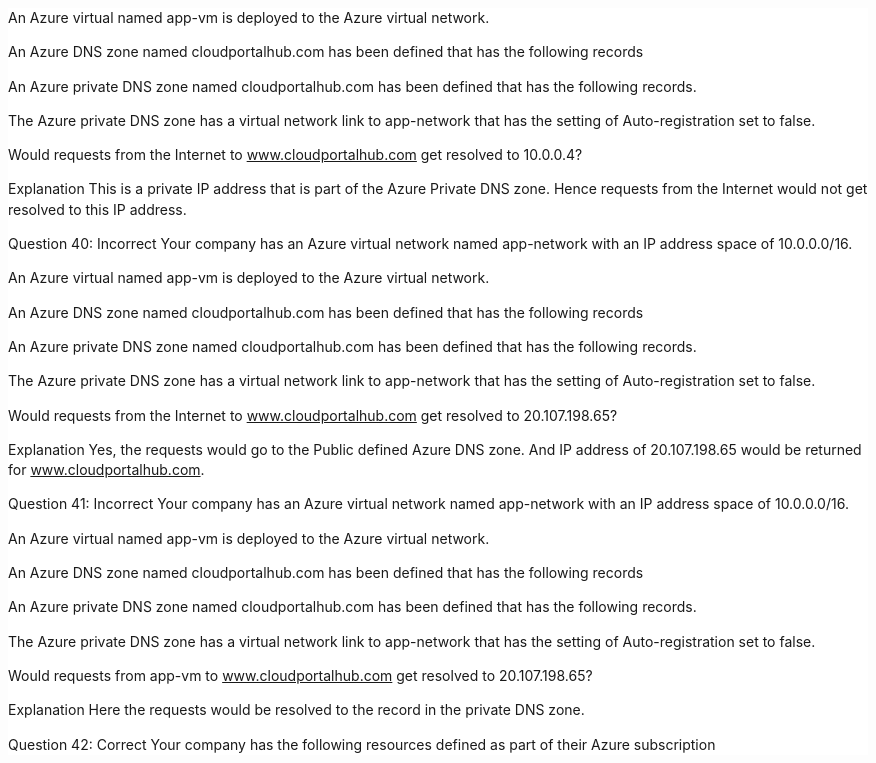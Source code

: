 An Azure virtual named app-vm is deployed to the Azure virtual network.

An Azure DNS zone named cloudportalhub.com has been defined that has the following records


An Azure private DNS zone named cloudportalhub.com has been defined that has the following records.

The Azure private DNS zone has a virtual network link to app-network that has the setting of Auto-registration set to false.


Would requests from the Internet to www.cloudportalhub.com get resolved to 10.0.0.4?



Explanation
This is a private IP address that is part of the Azure Private DNS zone. Hence requests from the Internet would not get resolved to this IP address.

Question 40: Incorrect
Your company has an Azure virtual network named app-network with an IP address space of 10.0.0.0/16.

An Azure virtual named app-vm is deployed to the Azure virtual network.

An Azure DNS zone named cloudportalhub.com has been defined that has the following records


An Azure private DNS zone named cloudportalhub.com has been defined that has the following records.

The Azure private DNS zone has a virtual network link to app-network that has the setting of Auto-registration set to false.


Would requests from the Internet to www.cloudportalhub.com get resolved to 20.107.198.65?



Explanation
Yes, the requests would go to the Public defined Azure DNS zone. And IP address of 20.107.198.65 would be returned for www.cloudportalhub.com.

Question 41: Incorrect
Your company has an Azure virtual network named app-network with an IP address space of 10.0.0.0/16.

An Azure virtual named app-vm is deployed to the Azure virtual network.

An Azure DNS zone named cloudportalhub.com has been defined that has the following records


An Azure private DNS zone named cloudportalhub.com has been defined that has the following records.

The Azure private DNS zone has a virtual network link to app-network that has the setting of Auto-registration set to false.


Would requests from app-vm to www.cloudportalhub.com get resolved to 20.107.198.65?



Explanation
Here the requests would be resolved to the record in the private DNS zone.

Question 42: Correct
Your company has the following resources defined as part of their Azure subscription
